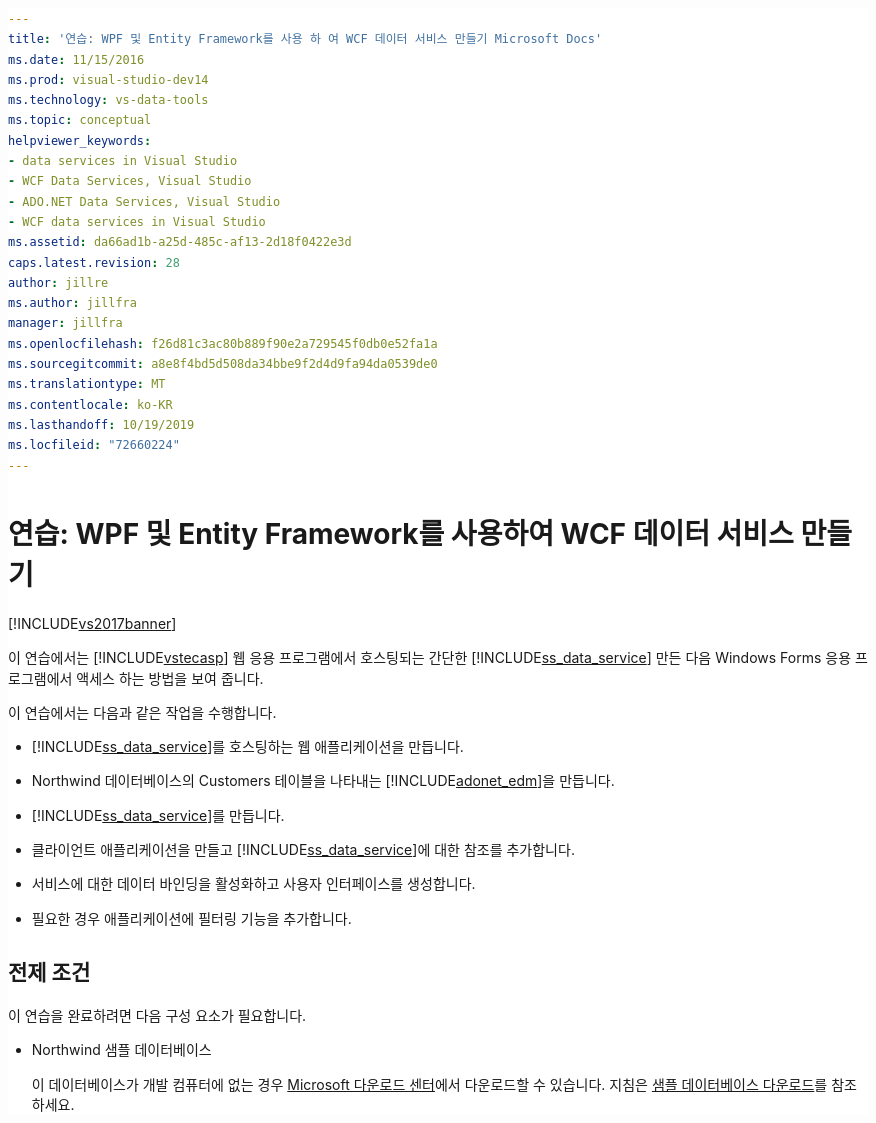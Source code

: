 ```yaml
---
title: '연습: WPF 및 Entity Framework를 사용 하 여 WCF 데이터 서비스 만들기 Microsoft Docs'
ms.date: 11/15/2016
ms.prod: visual-studio-dev14
ms.technology: vs-data-tools
ms.topic: conceptual
helpviewer_keywords:
- data services in Visual Studio
- WCF Data Services, Visual Studio
- ADO.NET Data Services, Visual Studio
- WCF data services in Visual Studio
ms.assetid: da66ad1b-a25d-485c-af13-2d18f0422e3d
caps.latest.revision: 28
author: jillre
ms.author: jillfra
manager: jillfra
ms.openlocfilehash: f26d81c3ac80b889f90e2a729545f0db0e52fa1a
ms.sourcegitcommit: a8e8f4bd5d508da34bbe9f2d4d9fa94da0539de0
ms.translationtype: MT
ms.contentlocale: ko-KR
ms.lasthandoff: 10/19/2019
ms.locfileid: "72660224"
---
```

# <a name="walkthrough-creating-a-wcf-data-service-with-wpf-and-entity-framework"></a>연습: WPF 및 Entity Framework를 사용하여 WCF 데이터 서비스 만들기
[!INCLUDE[vs2017banner](../includes/vs2017banner.md)]

이 연습에서는 [!INCLUDE[vstecasp](../includes/vstecasp-md.md)] 웹 응용 프로그램에서 호스팅되는 간단한 [!INCLUDE[ss_data_service](../includes/ss-data-service-md.md)] 만든 다음 Windows Forms 응용 프로그램에서 액세스 하는 방법을 보여 줍니다.

 이 연습에서는 다음과 같은 작업을 수행합니다.

- [!INCLUDE[ss_data_service](../includes/ss-data-service-md.md)]를 호스팅하는 웹 애플리케이션을 만듭니다.

- Northwind 데이터베이스의 Customers 테이블을 나타내는 [!INCLUDE[adonet_edm](../includes/adonet-edm-md.md)]을 만듭니다.

- [!INCLUDE[ss_data_service](../includes/ss-data-service-md.md)]를 만듭니다.

- 클라이언트 애플리케이션을 만들고 [!INCLUDE[ss_data_service](../includes/ss-data-service-md.md)]에 대한 참조를 추가합니다.

- 서비스에 대한 데이터 바인딩을 활성화하고 사용자 인터페이스를 생성합니다.

- 필요한 경우 애플리케이션에 필터링 기능을 추가합니다.

## <a name="prerequisites"></a>전제 조건
 이 연습을 완료하려면 다음 구성 요소가 필요합니다.

- Northwind 샘플 데이터베이스

     이 데이터베이스가 개발 컴퓨터에 없는 경우 [Microsoft 다운로드 센터](http://go.microsoft.com/fwlink/?LinkID=98088)에서 다운로드할 수 있습니다. 지침은 [샘플 데이터베이스 다운로드](https://msdn.microsoft.com/library/ef9d69a1-9461-43fe-94bb-7c836754bcb5)를 참조 하세요.
